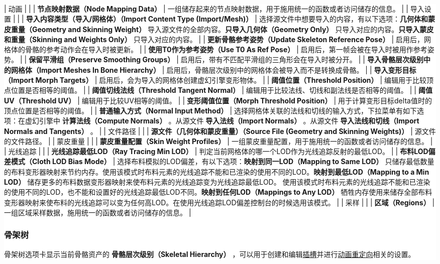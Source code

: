 | 动画                                                         |                                                              |
| **节点映射数据（Node Mapping Data）**                        | 一组储存起来的节点映射数据，用于施用统一的函数或者访问储存的信息。 |
| 导入设置                                                     |                                                              |
| **导入内容类型（导入/网格体）（Import Content Type (Import/Mesh)）** | 选择源文件中想要导入的内容，有以下选项：**几何体和蒙皮重量（Geometry and Skinning Weight）** 导入源文件的全部内容。**只导入几何体（Geometry Only）** 只导入对应的内容。**只导入蒙皮和重量（Skinning and Weights Only）** 只导入对应的内容。 |
| **更新骨骼参考姿势（Update Skeleton Reference Pose）**       | 启用后，网格体的骨骼的参考动作会在导入时被更新。             |
| **使用T0作为参考姿势（Use T0 As Ref Pose）**                 | 启用后，第一帧会被在导入时被用作参考姿势。                   |
| **保留平滑组（Preserve Smoothing Groups）**                  | 启用后，带有不匹配平滑组的三角形会在导入时被分开。           |
| **导入骨骼层次级别中的网格体（Import Meshes In Bone Hierarchy）** | 启用后，骨骼层次级别中的网格体会被导入而不是转换成骨骼。     |
| **导入变形目标（Import Morph Targets）**                     | 启用后，会为导入的网格体创建虚幻引擎变形物体。               |
| **阈值位置（Threshold Position）**                           | 编辑用于比较顶点位置是否相等的阈值。                         |
| **阈值切线法线（Threshold Tangent Normal）**                 | 编辑用于比较法线、切线和副法线是否相等的阈值。               |
| **阈值UV（Threshold UV）**                                   | 编辑用于比较UV相等的阈值。                                   |
| **变形阈值位置（Morph Threshold Position）**                 | 用于计算变形目标delta值时的顶点位置是否相等的阈值。          |
| **普通输入方式（Normal Input Method）**                      | 选择网格体关联的法线和切线的输入方式，下拉菜单有如下选项：在虚幻引擎中 **计算法线（Compute Normals）** 。从源文件 **导入法线（Import Normals）** 。从源文件 **导入法线和切线（Import Normals and Tangents）** 。 |
| 文件路径                                                     |                                                              |
| **源文件（几何体和蒙皮重量）（Source File (Geometry and Skinning Weights)）** | 源文件的文件路径。                                           |
| 蒙皮重量                                                     |                                                              |
| **蒙皮重量配置（Skin Weight Profiles）**                     | 一组蒙皮重量配置，用于施用统一的函数或者访问储存的信息。     |
| 光线追踪                                                     |                                                              |
| **光线追踪最低LOD（Ray Tracing Min LOD）**                   | 判定当前网格体的哪一个LOD作为光线追踪反射的最低LOD。         |
| **布料LOD偏差模式（Cloth LOD Bias Mode）**                   | 选择布料模拟的LOD偏差，有以下选项：**映射到同一LOD（Mapping to Same LOD）** 只储存最低数量的布料变形器映射来节约内存。使用该模式时布料元素的光线追踪不能和已渲染的使用不同的LOD。**映射到最低LOD（Mapping to a Min LOD）** 储存更多的布料数据变形器映射来使布料元素的光线追踪变为光线追踪最低LOD。 使用该模式时布料元素的光线追踪不能和已渲染的使用不同的LOD，也不能和设置好的光线追踪最低LOD不同。**映射到任何LOD（Mappings to Any LOD）** 牺牲内存使用来储存全部布料变形器映射来使布料的光线追踪可以变为任何高LOD。在使用光线追踪LOD偏差控制台的时候选用该模式。 |
| 采样                                                         |                                                              |
| **区域（Regions）**                                          | 一组区域采样数据，施用统一的函数或者访问储存的信息。         |

### 骨架树

骨架树选项卡显示当前骨骼资产的 **骨骼层次级别（Skeletal Hierarchy）** ，可以用于创建和编辑[插槽](https://docs.unrealengine.com/5.3/zh-CN/skeletal-mesh-sockets-in-unreal-engine)并进行[动画重定向](https://docs.unrealengine.com/5.3/zh-CN/animation-retargeting-in-unreal-engine)相关的设置。
